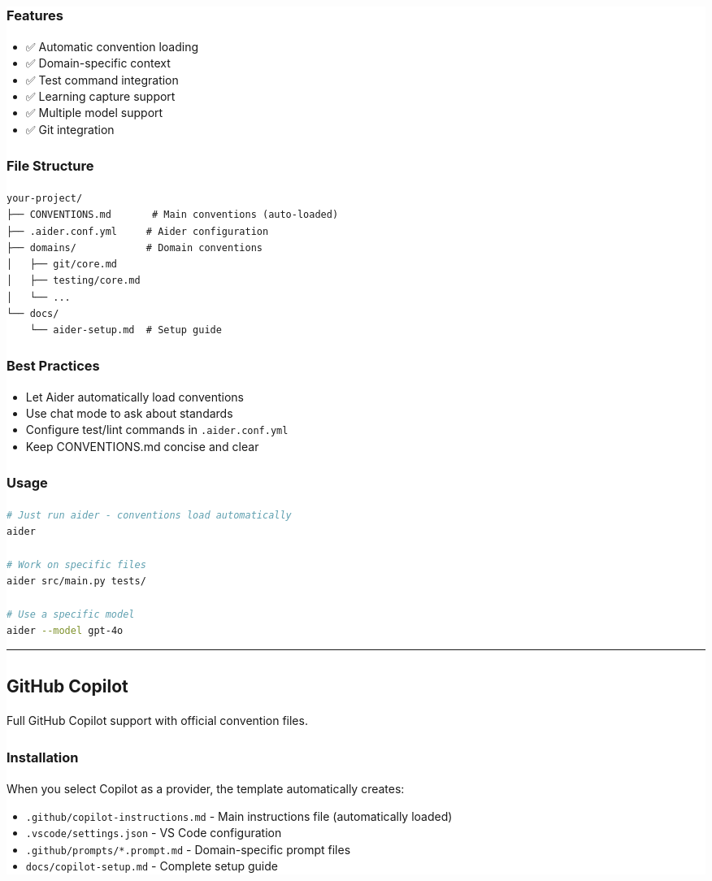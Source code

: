 ### Features
- ✅ Automatic convention loading
- ✅ Domain-specific context
- ✅ Test command integration
- ✅ Learning capture support
- ✅ Multiple model support
- ✅ Git integration

### File Structure
```
your-project/
├── CONVENTIONS.md       # Main conventions (auto-loaded)
├── .aider.conf.yml     # Aider configuration
├── domains/            # Domain conventions
│   ├── git/core.md
│   ├── testing/core.md
│   └── ...
└── docs/
    └── aider-setup.md  # Setup guide
```

### Best Practices
- Let Aider automatically load conventions
- Use chat mode to ask about standards
- Configure test/lint commands in `.aider.conf.yml`
- Keep CONVENTIONS.md concise and clear

### Usage
```bash
# Just run aider - conventions load automatically
aider

# Work on specific files
aider src/main.py tests/

# Use a specific model
aider --model gpt-4o
```

---

## GitHub Copilot

Full GitHub Copilot support with official convention files.

### Installation
When you select Copilot as a provider, the template automatically creates:
- `.github/copilot-instructions.md` - Main instructions file (automatically loaded)
- `.vscode/settings.json` - VS Code configuration
- `.github/prompts/*.prompt.md` - Domain-specific prompt files
- `docs/copilot-setup.md` - Complete setup guide

